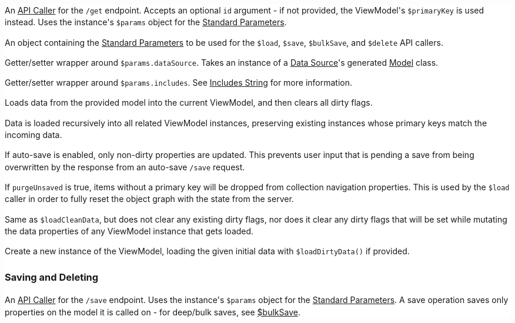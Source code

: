
<Prop def="$load: ItemApiState;
$load(id?: TKey) => ItemResultPromise<TModel>;" lang="ts" idPrefix="member-item" />

An [API Caller](/stacks/vue/layers/api-clients.md#api-callers) for the ``/get`` endpoint. Accepts an optional `id` argument - if not provided, the ViewModel's `$primaryKey` is used instead. Uses the instance's `$params` object for the [Standard Parameters](/modeling/model-components/data-sources.md#standard-parameters).


<Prop def="$params: DataSourceParameters" lang="ts" idPrefix="member-item" />

An object containing the [Standard Parameters](/modeling/model-components/data-sources.md#standard-parameters) to be used for the `$load`, `$save`, `$bulkSave`, and `$delete` API callers.


<Prop def="$dataSource: DataSource" lang="ts" idPrefix="member-item" />

Getter/setter wrapper around `$params.dataSource`. Takes an instance of a [Data Source](/modeling/model-components/data-sources.md)'s generated [Model](/stacks/vue/layers/models.md) class.


<Prop def="$includes: string | null" lang="ts" idPrefix="member-item" />

Getter/setter wrapper around `$params.includes`. See [Includes String](/concepts/includes.md) for more information.


<Prop def="$loadCleanData(source: DeepPartial<TModel>, purgeUnsaved = false)" lang="ts" />

Loads data from the provided model into the current ViewModel, and then clears all dirty flags.

Data is loaded recursively into all related ViewModel instances, preserving existing instances whose primary keys match the incoming data.

If auto-save is enabled, only non-dirty properties are updated. This prevents user input that is pending a save from being overwritten by the response from an auto-save ``/save`` request.

If `purgeUnsaved` is true, items without a primary key will be dropped from collection navigation properties. This is used by the `$load` caller in order to fully reset the object graph with the state from the server.
    

<Prop def="$loadDirtyData(source: DeepPartial<TModel>)" lang="ts" />

Same as `$loadCleanData`, but does not clear any existing dirty flags, nor does it clear any dirty flags that will be set while mutating the data properties of any ViewModel instance that gets loaded.

<Prop def="constructor(initialDirtyData?: DeepPartial<TModel> | null)" lang="ts" />

Create a new instance of the ViewModel, loading the given initial data with `$loadDirtyData()` if provided.


### Saving and Deleting


<Prop def="$save: ItemApiState;
$save(overrideProps?: Partial<TModel>) => ItemResultPromise<TModel>;" lang="ts" idPrefix="member-item" />

An [API Caller](/stacks/vue/layers/api-clients.md#api-callers) for the ``/save`` endpoint. Uses the instance's `$params` object for the [Standard Parameters](/modeling/model-components/data-sources.md#standard-parameters). A save operation saves only properties on the model it is called on - for deep/bulk saves, see [$bulkSave](#member-_bulksave).
